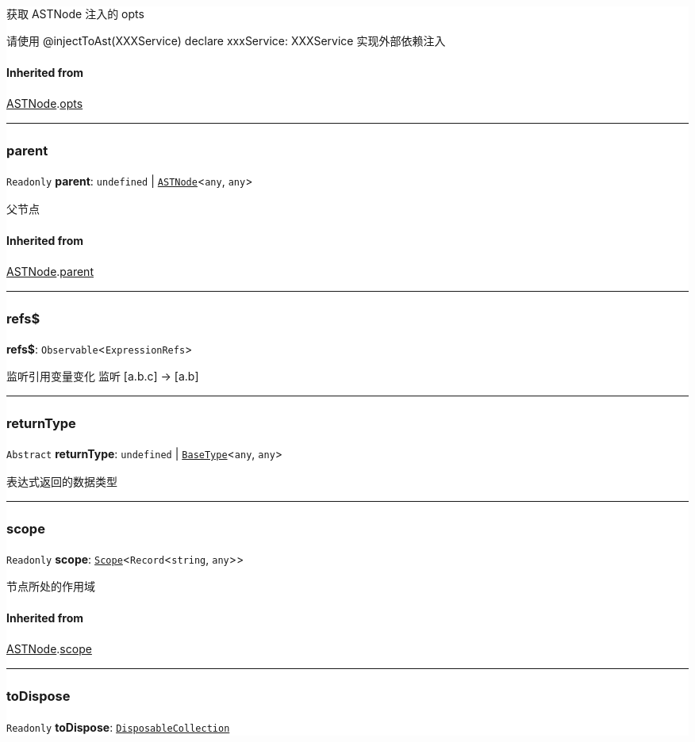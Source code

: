 获取 ASTNode 注入的 opts

请使用 @injectToAst(XXXService) declare xxxService: XXXService 实现外部依赖注入

#### Inherited from

[ASTNode](/auto-docs/editor/classes/ASTNode.md).[opts](/auto-docs/editor/classes/ASTNode.md#opts)

***

### parent

`Readonly` **parent**: `undefined` | [`ASTNode`](/auto-docs/editor/classes/ASTNode.md)<`any`, `any`>

父节点

#### Inherited from

[ASTNode](/auto-docs/editor/classes/ASTNode.md).[parent](/auto-docs/editor/classes/ASTNode.md#parent)

***

### refs$

**refs$**: `Observable`<`ExpressionRefs`>

监听引用变量变化
监听 \[a.b.c] -> \[a.b]

***

### returnType

`Abstract` **returnType**: `undefined` | [`BaseType`](/auto-docs/editor/classes/BaseType.md)<`any`, `any`>

表达式返回的数据类型

***

### scope

`Readonly` **scope**: [`Scope`](/auto-docs/editor/classes/Scope.md)<`Record`<`string`, `any`>>

节点所处的作用域

#### Inherited from

[ASTNode](/auto-docs/editor/classes/ASTNode.md).[scope](/auto-docs/editor/classes/ASTNode.md#scope)

***

### toDispose

`Readonly` **toDispose**: [`DisposableCollection`](/auto-docs/editor/classes/DisposableCollection.md)
